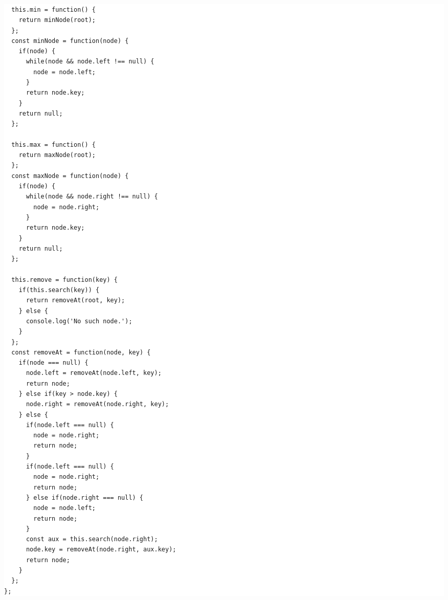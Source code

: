 	  this.min = function() {
	    return minNode(root);
	  };
	  const minNode = function(node) {
	    if(node) {
	      while(node && node.left !== null) {
	        node = node.left;
	      }
	      return node.key;
	    }
	    return null;
	  };

	  this.max = function() {
	    return maxNode(root);
	  };
	  const maxNode = function(node) {
	    if(node) {
	      while(node && node.right !== null) {
	        node = node.right;
	      }
	      return node.key;
	    }
	    return null;
	  };

	  this.remove = function(key) {
	    if(this.search(key)) {
	      return removeAt(root, key);
	    } else {
	      console.log('No such node.');
	    }
	  };
	  const removeAt = function(node, key) {
	    if(node === null) {
	      node.left = removeAt(node.left, key);
	      return node;
	    } else if(key > node.key) {
	      node.right = removeAt(node.right, key);
	    } else {
	      if(node.left === null) {
	        node = node.right;
	        return node;
	      }
	      if(node.left === null) {
	        node = node.right;
	        return node;
	      } else if(node.right === null) {
	        node = node.left;
	        return node;
	      }
	      const aux = this.search(node.right);
	      node.key = removeAt(node.right, aux.key);
	      return node;
	    }
	  };
	};
